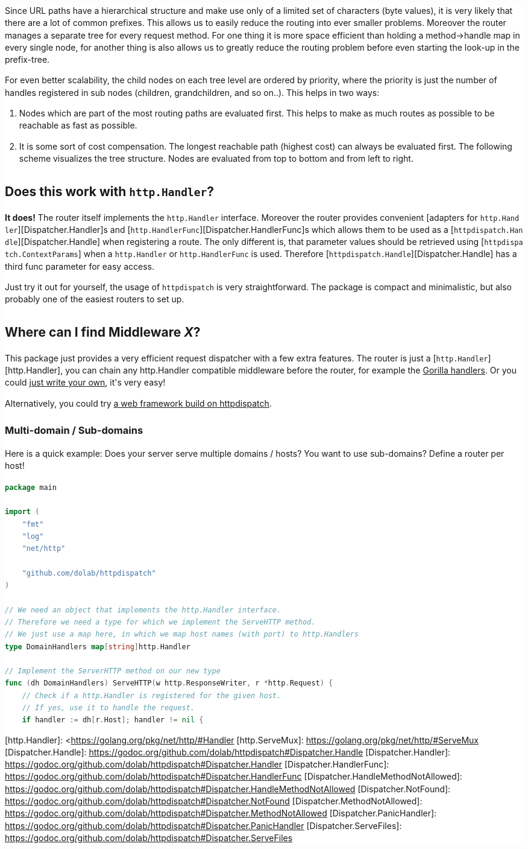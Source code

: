 Since URL paths have a hierarchical structure and make use only of a limited set of characters (byte values), it is very likely that there are a lot of common prefixes. This allows us to easily reduce the routing into ever smaller problems. Moreover the router manages a separate tree for every request method. For one thing it is more space efficient than holding a method->handle map in every single node, for another thing is also allows us to greatly reduce the routing problem before even starting the look-up in the prefix-tree.

For even better scalability, the child nodes on each tree level are ordered by priority, where the priority is just the number of handles registered in sub nodes (children, grandchildren, and so on..). This helps in two ways:

1. Nodes which are part of the most routing paths are evaluated first. This helps to make as much routes as possible to be reachable as fast as possible.

2. It is some sort of cost compensation. The longest reachable path (highest cost) can always be evaluated first. The following scheme visualizes the tree structure. Nodes are evaluated from top to bottom and from left to right.

## Does this work with `http.Handler`?

**It does!** The router itself implements the `http.Handler` interface. Moreover the router provides convenient [adapters for `http.Handler`][Dispatcher.Handler]s and [`http.HandlerFunc`][Dispatcher.HandlerFunc]s which allows them to be used as a [`httpdispatch.Handle`][Dispatcher.Handle] when registering a route. The only different is, that parameter values should be retrieved using [`httpdispatch.ContextParams`] when a `http.Handler` or `http.HandlerFunc` is used. Therefore [`httpdispatch.Handle`][Dispatcher.Handle] has a third func parameter for easy access.

Just try it out for yourself, the usage of `httpdispatch` is very straightforward. The package is compact and minimalistic, but also probably one of the easiest routers to set up.

## Where can I find Middleware *X*?

This package just provides a very efficient request dispatcher with a few extra features. The router is just a [`http.Handler`][http.Handler], you can chain any http.Handler compatible middleware before the router, for example the [Gorilla handlers](http://www.gorillatoolkit.org/pkg/handlers). Or you could [just write your own](https://justinas.org/writing-http-middleware-in-go/), it's very easy!

Alternatively, you could try [a web framework build on httpdispatch](#web-frameworks-build-on-httpdispatch).

### Multi-domain / Sub-domains

Here is a quick example: Does your server serve multiple domains / hosts?
You want to use sub-domains? Define a router per host!

```go
package main

import (
	"fmt"
	"log"
	"net/http"

	"github.com/dolab/httpdispatch"
)

// We need an object that implements the http.Handler interface.
// Therefore we need a type for which we implement the ServeHTTP method.
// We just use a map here, in which we map host names (with port) to http.Handlers
type DomainHandlers map[string]http.Handler

// Implement the ServerHTTP method on our new type
func (dh DomainHandlers) ServeHTTP(w http.ResponseWriter, r *http.Request) {
	// Check if a http.Handler is registered for the given host.
	// If yes, use it to handle the request.
	if handler := dh[r.Host]; handler != nil {
```

[benchmark]: <https://github.com/dolab/go-http-routing-benchmark>
[http.Handler]: <https://golang.org/pkg/net/http/#Handler
[http.ServeMux]: <https://golang.org/pkg/net/http/#ServeMux>
[Dispatcher.Handle]: <https://godoc.org/github.com/dolab/httpdispatch#Dispatcher.Handle>
[Dispatcher.Handler]: <https://godoc.org/github.com/dolab/httpdispatch#Dispatcher.Handler>
[Dispatcher.HandlerFunc]: <https://godoc.org/github.com/dolab/httpdispatch#Dispatcher.HandlerFunc>
[Dispatcher.HandleMethodNotAllowed]: <https://godoc.org/github.com/dolab/httpdispatch#Dispatcher.HandleMethodNotAllowed>
[Dispatcher.NotFound]: <https://godoc.org/github.com/dolab/httpdispatch#Dispatcher.NotFound>
[Dispatcher.MethodNotAllowed]: <https://godoc.org/github.com/dolab/httpdispatch#Dispatcher.MethodNotAllowed>
[Dispatcher.PanicHandler]: <https://godoc.org/github.com/dolab/httpdispatch#Dispatcher.PanicHandler>
[Dispatcher.ServeFiles]: <https://godoc.org/github.com/dolab/httpdispatch#Dispatcher.ServeFiles>